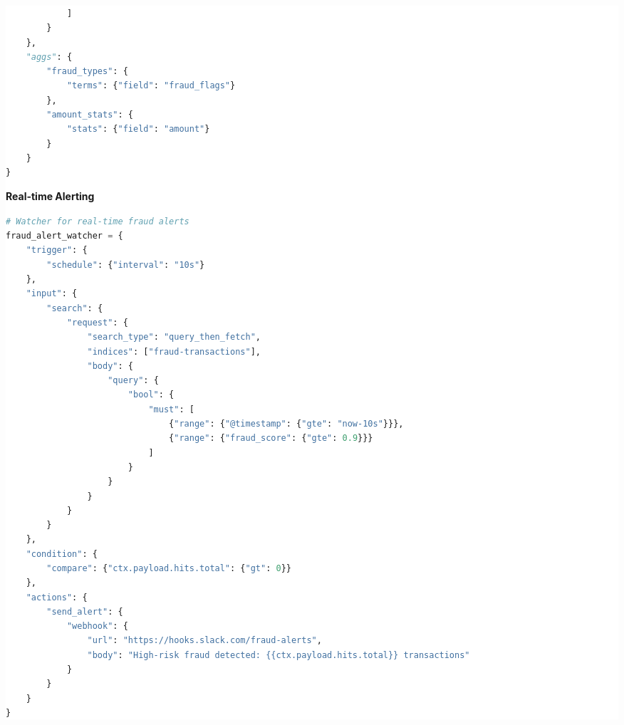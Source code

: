 ```python
            ]
        }
    },
    "aggs": {
        "fraud_types": {
            "terms": {"field": "fraud_flags"}
        },
        "amount_stats": {
            "stats": {"field": "amount"}
        }
    }
}
```

**Real-time Alerting**
```python
# Watcher for real-time fraud alerts
fraud_alert_watcher = {
    "trigger": {
        "schedule": {"interval": "10s"}
    },
    "input": {
        "search": {
            "request": {
                "search_type": "query_then_fetch",
                "indices": ["fraud-transactions"],
                "body": {
                    "query": {
                        "bool": {
                            "must": [
                                {"range": {"@timestamp": {"gte": "now-10s"}}},
                                {"range": {"fraud_score": {"gte": 0.9}}}
                            ]
                        }
                    }
                }
            }
        }
    },
    "condition": {
        "compare": {"ctx.payload.hits.total": {"gt": 0}}
    },
    "actions": {
        "send_alert": {
            "webhook": {
                "url": "https://hooks.slack.com/fraud-alerts",
                "body": "High-risk fraud detected: {{ctx.payload.hits.total}} transactions"
            }
        }
    }
}
```
